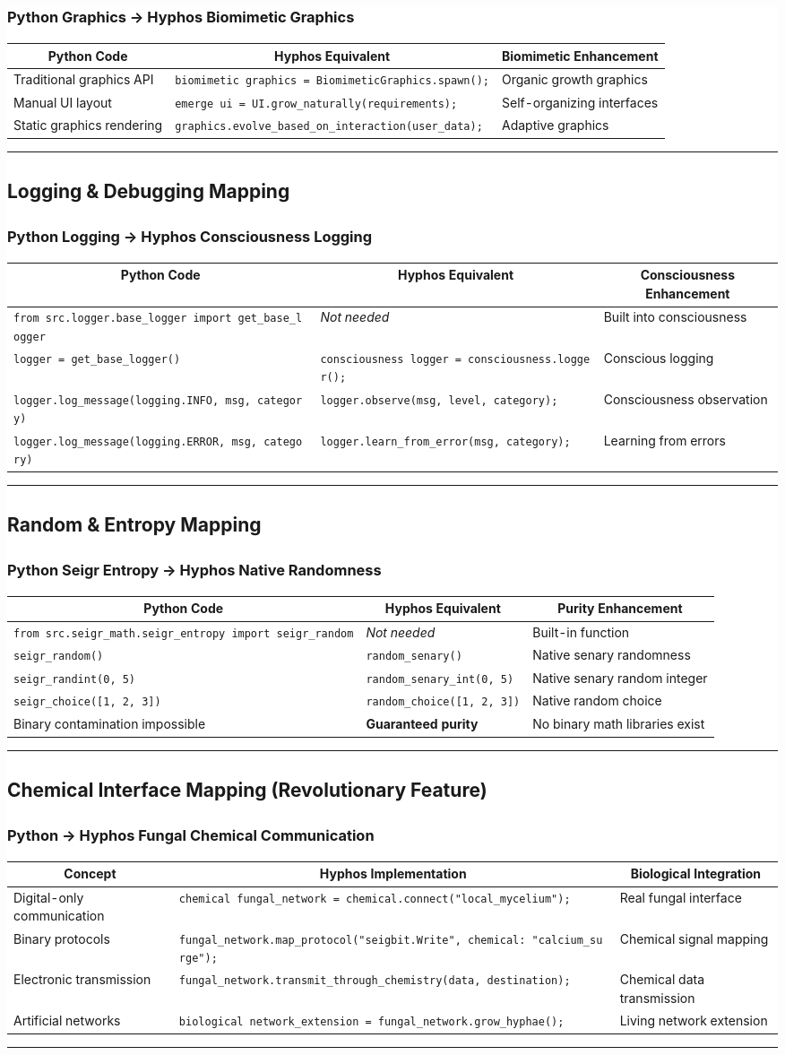 ### **Python Graphics → Hyphos Biomimetic Graphics**

| Python Code | Hyphos Equivalent | Biomimetic Enhancement |
|---|---|---|
| Traditional graphics API | `biomimetic graphics = BiomimeticGraphics.spawn();` | Organic growth graphics |
| Manual UI layout | `emerge ui = UI.grow_naturally(requirements);` | Self-organizing interfaces |
| Static graphics rendering | `graphics.evolve_based_on_interaction(user_data);` | Adaptive graphics |

---

## **Logging & Debugging Mapping**

### **Python Logging → Hyphos Consciousness Logging**

| Python Code | Hyphos Equivalent | Consciousness Enhancement |
|---|---|---|
| `from src.logger.base_logger import get_base_logger` | *Not needed* | Built into consciousness |
| `logger = get_base_logger()` | `consciousness logger = consciousness.logger();` | Conscious logging |
| `logger.log_message(logging.INFO, msg, category)` | `logger.observe(msg, level, category);` | Consciousness observation |
| `logger.log_message(logging.ERROR, msg, category)` | `logger.learn_from_error(msg, category);` | Learning from errors |

---

## **Random & Entropy Mapping**

### **Python Seigr Entropy → Hyphos Native Randomness**

| Python Code | Hyphos Equivalent | Purity Enhancement |
|---|---|---|
| `from src.seigr_math.seigr_entropy import seigr_random` | *Not needed* | Built-in function |
| `seigr_random()` | `random_senary()` | Native senary randomness |
| `seigr_randint(0, 5)` | `random_senary_int(0, 5)` | Native senary random integer |
| `seigr_choice([1, 2, 3])` | `random_choice([1, 2, 3])` | Native random choice |
| Binary contamination impossible | **Guaranteed purity** | No binary math libraries exist |

---

## **Chemical Interface Mapping** (Revolutionary Feature)

### **Python → Hyphos Fungal Chemical Communication**

| Concept | Hyphos Implementation | Biological Integration |
|---|---|---|
| Digital-only communication | `chemical fungal_network = chemical.connect("local_mycelium");` | Real fungal interface |
| Binary protocols | `fungal_network.map_protocol("seigbit.Write", chemical: "calcium_surge");` | Chemical signal mapping |
| Electronic transmission | `fungal_network.transmit_through_chemistry(data, destination);` | Chemical data transmission |
| Artificial networks | `biological network_extension = fungal_network.grow_hyphae();` | Living network extension |

---